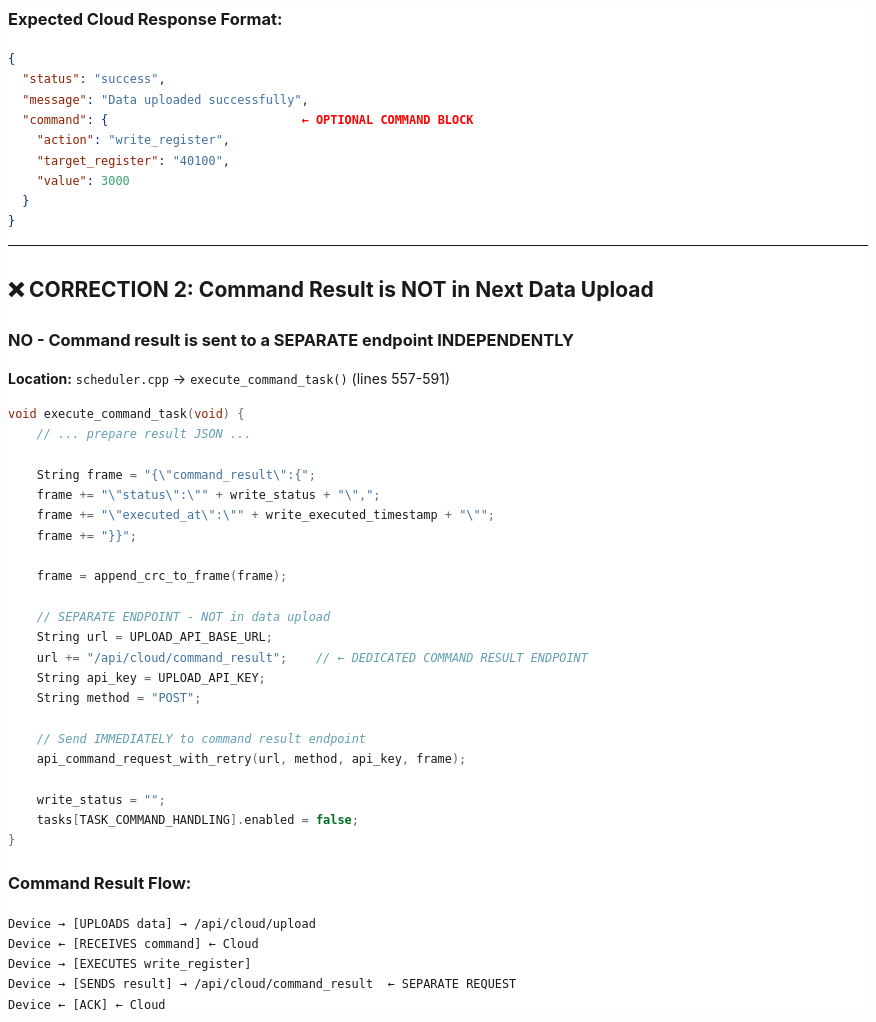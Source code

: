 ### **Expected Cloud Response Format:**
```json
{
  "status": "success",
  "message": "Data uploaded successfully",
  "command": {                           ← OPTIONAL COMMAND BLOCK
    "action": "write_register",
    "target_register": "40100",
    "value": 3000
  }
}
```

---

## ❌ **CORRECTION 2: Command Result is NOT in Next Data Upload**

### **NO - Command result is sent to a SEPARATE endpoint INDEPENDENTLY**

**Location:** `scheduler.cpp` → `execute_command_task()` (lines 557-591)

```cpp
void execute_command_task(void) {
    // ... prepare result JSON ...
    
    String frame = "{\"command_result\":{";
    frame += "\"status\":\"" + write_status + "\",";
    frame += "\"executed_at\":\"" + write_executed_timestamp + "\"";
    frame += "}}";

    frame = append_crc_to_frame(frame);
    
    // SEPARATE ENDPOINT - NOT in data upload
    String url = UPLOAD_API_BASE_URL;
    url += "/api/cloud/command_result";    // ← DEDICATED COMMAND RESULT ENDPOINT
    String api_key = UPLOAD_API_KEY;
    String method = "POST";
    
    // Send IMMEDIATELY to command result endpoint
    api_command_request_with_retry(url, method, api_key, frame);
    
    write_status = "";
    tasks[TASK_COMMAND_HANDLING].enabled = false;
}
```

### **Command Result Flow:**
```
Device → [UPLOADS data] → /api/cloud/upload
Device ← [RECEIVES command] ← Cloud
Device → [EXECUTES write_register]
Device → [SENDS result] → /api/cloud/command_result  ← SEPARATE REQUEST
Device ← [ACK] ← Cloud
```
